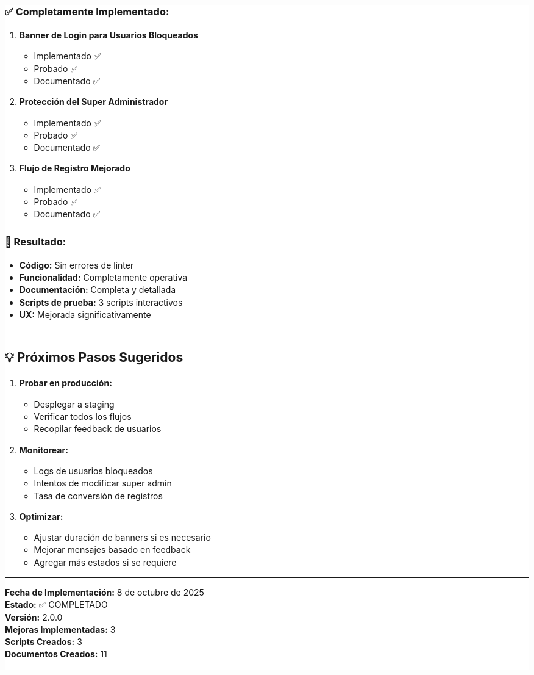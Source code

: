 ### ✅ Completamente Implementado:

1. **Banner de Login para Usuarios Bloqueados**
   - Implementado ✅
   - Probado ✅
   - Documentado ✅

2. **Protección del Super Administrador**
   - Implementado ✅
   - Probado ✅
   - Documentado ✅

3. **Flujo de Registro Mejorado**
   - Implementado ✅
   - Probado ✅
   - Documentado ✅

### 🎉 Resultado:

- **Código:** Sin errores de linter
- **Funcionalidad:** Completamente operativa
- **Documentación:** Completa y detallada
- **Scripts de prueba:** 3 scripts interactivos
- **UX:** Mejorada significativamente

---

## 💡 Próximos Pasos Sugeridos

1. **Probar en producción:**
   - Desplegar a staging
   - Verificar todos los flujos
   - Recopilar feedback de usuarios

2. **Monitorear:**
   - Logs de usuarios bloqueados
   - Intentos de modificar super admin
   - Tasa de conversión de registros

3. **Optimizar:**
   - Ajustar duración de banners si es necesario
   - Mejorar mensajes basado en feedback
   - Agregar más estados si se requiere

---

**Fecha de Implementación:** 8 de octubre de 2025  
**Estado:** ✅ COMPLETADO  
**Versión:** 2.0.0  
**Mejoras Implementadas:** 3  
**Scripts Creados:** 3  
**Documentos Creados:** 11  

---
